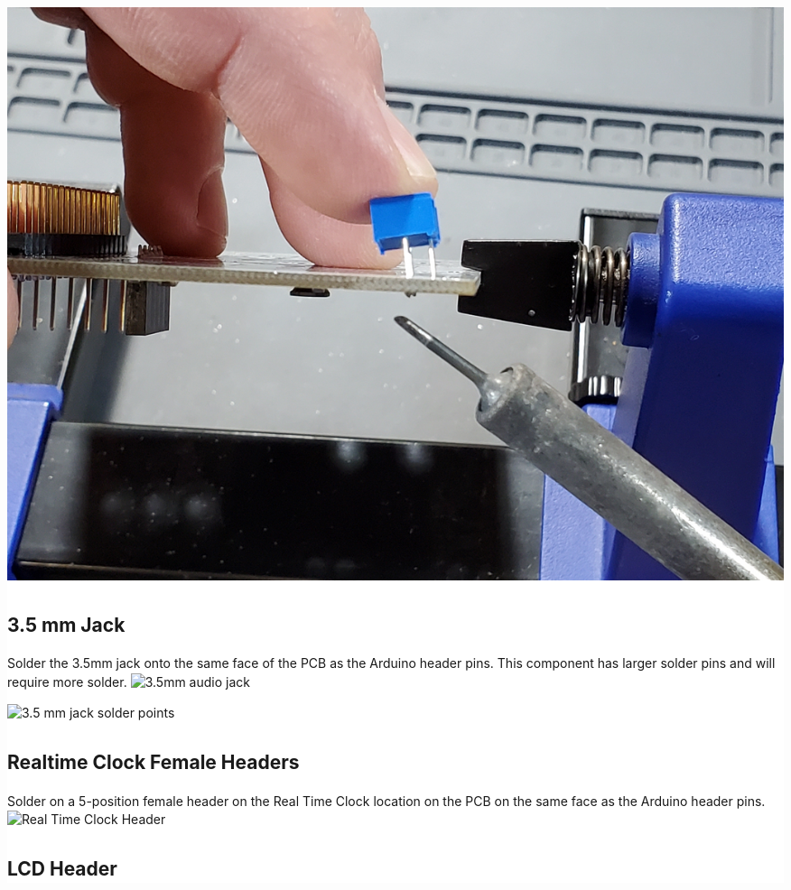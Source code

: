 ![Potentiometer being soldered into the PCB](/assets/images/potentiometer.jpg)

## 3.5 mm Jack

Solder the 3.5mm jack onto the same face of the PCB as the Arduino header pins.
This component has larger solder pins and will require more solder.
![3.5mm audio jack](/assets/images/audio_jack1.jpg)

![3.5 mm jack solder points](/assets/images/audio_jack_solder_points.jpg)

## Realtime Clock Female Headers

Solder on a 5-position female header on the Real Time Clock location on the PCB on the same face as the Arduino header pins.
![Real Time Clock Header](/assets/images/RTC_header.jpg)

## LCD Header

